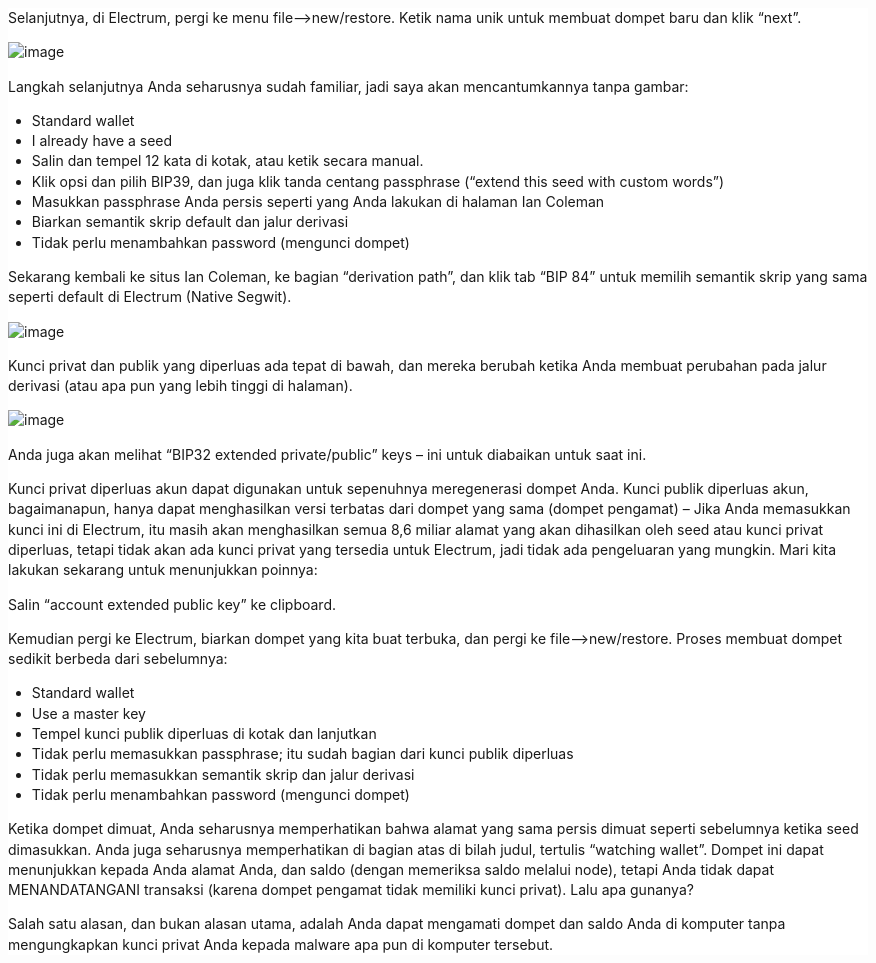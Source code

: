 Selanjutnya, di Electrum, pergi ke menu file–>new/restore. Ketik nama unik untuk membuat dompet baru dan klik “next”.

![image](assets/49.webp)

Langkah selanjutnya Anda seharusnya sudah familiar, jadi saya akan mencantumkannya tanpa gambar:

- Standard wallet
- I already have a seed
- Salin dan tempel 12 kata di kotak, atau ketik secara manual.
- Klik opsi dan pilih BIP39, dan juga klik tanda centang passphrase (“extend this seed with custom words”)
- Masukkan passphrase Anda persis seperti yang Anda lakukan di halaman Ian Coleman
- Biarkan semantik skrip default dan jalur derivasi
- Tidak perlu menambahkan password (mengunci dompet)

Sekarang kembali ke situs Ian Coleman, ke bagian “derivation path”, dan klik tab “BIP 84” untuk memilih semantik skrip yang sama seperti default di Electrum (Native Segwit).

![image](assets/50.webp)

Kunci privat dan publik yang diperluas ada tepat di bawah, dan mereka berubah ketika Anda membuat perubahan pada jalur derivasi (atau apa pun yang lebih tinggi di halaman).

![image](assets/51.webp)

Anda juga akan melihat “BIP32 extended private/public” keys – ini untuk diabaikan untuk saat ini.

Kunci privat diperluas akun dapat digunakan untuk sepenuhnya meregenerasi dompet Anda. Kunci publik diperluas akun, bagaimanapun, hanya dapat menghasilkan versi terbatas dari dompet yang sama (dompet pengamat) – Jika Anda memasukkan kunci ini di Electrum, itu masih akan menghasilkan semua 8,6 miliar alamat yang akan dihasilkan oleh seed atau kunci privat diperluas, tetapi tidak akan ada kunci privat yang tersedia untuk Electrum, jadi tidak ada pengeluaran yang mungkin. Mari kita lakukan sekarang untuk menunjukkan poinnya:

Salin “account extended public key” ke clipboard.

Kemudian pergi ke Electrum, biarkan dompet yang kita buat terbuka, dan pergi ke file–>new/restore. Proses membuat dompet sedikit berbeda dari sebelumnya:

- Standard wallet
- Use a master key
- Tempel kunci publik diperluas di kotak dan lanjutkan
- Tidak perlu memasukkan passphrase; itu sudah bagian dari kunci publik diperluas
- Tidak perlu memasukkan semantik skrip dan jalur derivasi
- Tidak perlu menambahkan password (mengunci dompet)

Ketika dompet dimuat, Anda seharusnya memperhatikan bahwa alamat yang sama persis dimuat seperti sebelumnya ketika seed dimasukkan. Anda juga seharusnya memperhatikan di bagian atas di bilah judul, tertulis “watching wallet”. Dompet ini dapat menunjukkan kepada Anda alamat Anda, dan saldo (dengan memeriksa saldo melalui node), tetapi Anda tidak dapat MENANDATANGANI transaksi (karena dompet pengamat tidak memiliki kunci privat).
Lalu apa gunanya?

Salah satu alasan, dan bukan alasan utama, adalah Anda dapat mengamati dompet dan saldo Anda di komputer tanpa mengungkapkan kunci privat Anda kepada malware apa pun di komputer tersebut.
